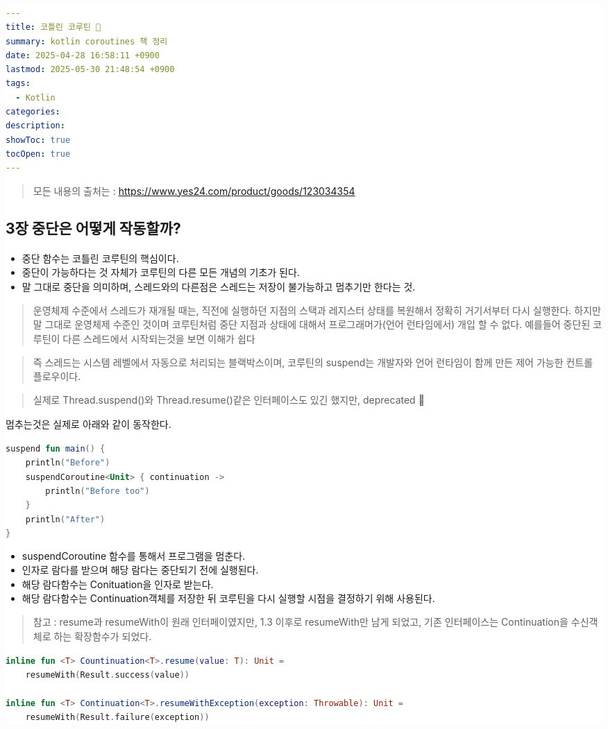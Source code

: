 ```yaml
---
title: 코틀린 코루틴 👾
summary: kotlin coroutines 책 정리
date: 2025-04-28 16:58:11 +0900
lastmod: 2025-05-30 21:48:54 +0900
tags:
  - Kotlin
categories: 
description: 
showToc: true
tocOpen: true
---
```


> 모든 내용의 출처는 : https://www.yes24.com/product/goods/123034354


## 3장 중단은 어떻게 작동할까?
- 중단 함수는 코틀린 코루틴의 핵심이다.
- 중단이 가능하다는 것 자체가 코루틴의 다른 모든 개념의 기초가 된다.
- 말 그대로 중단을 의미하며, 스레드와의 다른점은 스레드는 저장이 불가능하고 멈추기만 한다는 것.

> 운영체제 수준에서 스레드가 재개될 때는, 직전에 실행하던 지점의 스택과 레지스터 상태를 복원해서 정확히 거기서부터 다시 실행한다. 하지만 말 그대로 운영체제 수준인 것이며 코루틴처럼 중단 지점과 상태에 대해서 프로그래머가(언어 런타임에서) 개입 할 수 없다. 예를들어 중단된 코루틴이 다른 스레드에서 시작되는것을 보면 이해가 쉽다 


> 즉 스레드는 시스템 레벨에서 자동으로 처리되는 블랙박스이며, 코루틴의 suspend는 개발자와 언어 런타임이 함께 만든 제어 가능한 컨트롤 플로우이다.

> 실제로 Thread.suspend()와 Thread.resume()같은 인터페이스도 있긴 했지만, deprecated 🤪

멈추는것은 실제로 아래와 같이 동작한다.
```kotlin
suspend fun main() {
    println("Before")
    suspendCoroutine<Unit> { continuation ->
        println("Before too")
    }
    println("After")
}
```
- suspendCoroutine 함수를 통해서 프로그램을 멈춘다.
- 인자로 람다를 받으며 해당 람다는 중단되기 전에 실행된다.
- 해당 람다함수는 Conituation을 인자로 받는다.
- 해당 람다함수는 Continuation객체를 저장한 뒤 코루틴을 다시 실행할 시점을 결정하기 위해 사용된다.

> 참고 : resume과 resumeWith이 원래 인터페이였지만, 1.3 이후로 resumeWith만 남게 되었고, 기존 인터페이스는 Continuation을 수신객체로 하는 확장함수가 되었다.
```kotlin
inline fun <T> Countinuation<T>.resume(value: T): Unit =
    resumeWith(Result.success(value))

inline fun <T> Continuation<T>.resumeWithException(exception: Throwable): Unit =
    resumeWith(Result.failure(exception))
```
